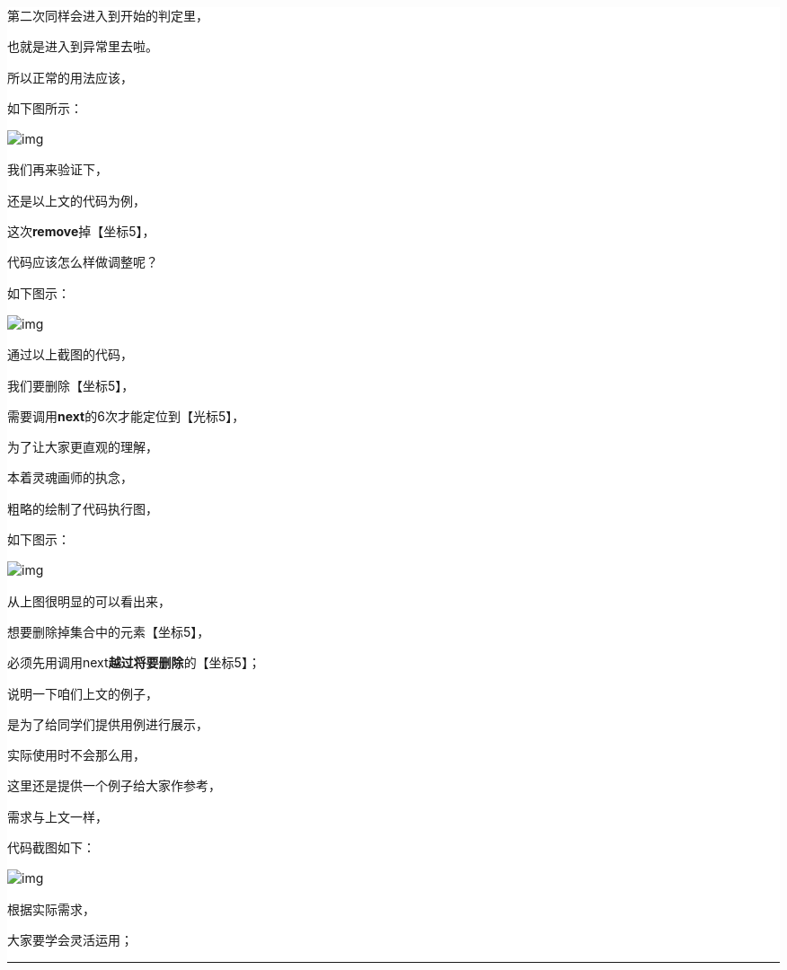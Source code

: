 第二次同样会进入到开始的判定里，

也就是进入到异常里去啦。

所以正常的用法应该，

如下图所示：

![img](https://pic3.zhimg.com/v2-9ad32c22b119bb364567f69eba3c476e_r.jpg)

我们再来验证下，

还是以上文的代码为例，

这次**remove**掉【坐标5】，

代码应该怎么样做调整呢？

如下图示：

![img](https://pic1.zhimg.com/v2-78abdc364ffeab823201e4c4b0cb2300_r.jpg)

通过以上截图的代码，

我们要删除【坐标5】，

需要调用**next**的6次才能定位到【光标5】，

为了让大家更直观的理解，

本着灵魂画师的执念，

粗略的绘制了代码执行图，

如下图示：

![img](https://pic4.zhimg.com/v2-98a8f74cf35d24378032bcb49d4b95b7_r.jpg)

从上图很明显的可以看出来，

想要删除掉集合中的元素【坐标5】，

必须先用调用next**越过将要删除**的【坐标5】；

说明一下咱们上文的例子，

是为了给同学们提供用例进行展示，

实际使用时不会那么用，

这里还是提供一个例子给大家作参考，

需求与上文一样，

代码截图如下：

![img](https://pic3.zhimg.com/v2-d6f1dda512c94daea5b67a0d23eb0096_r.jpg)

根据实际需求，

大家要学会灵活运用；

------
